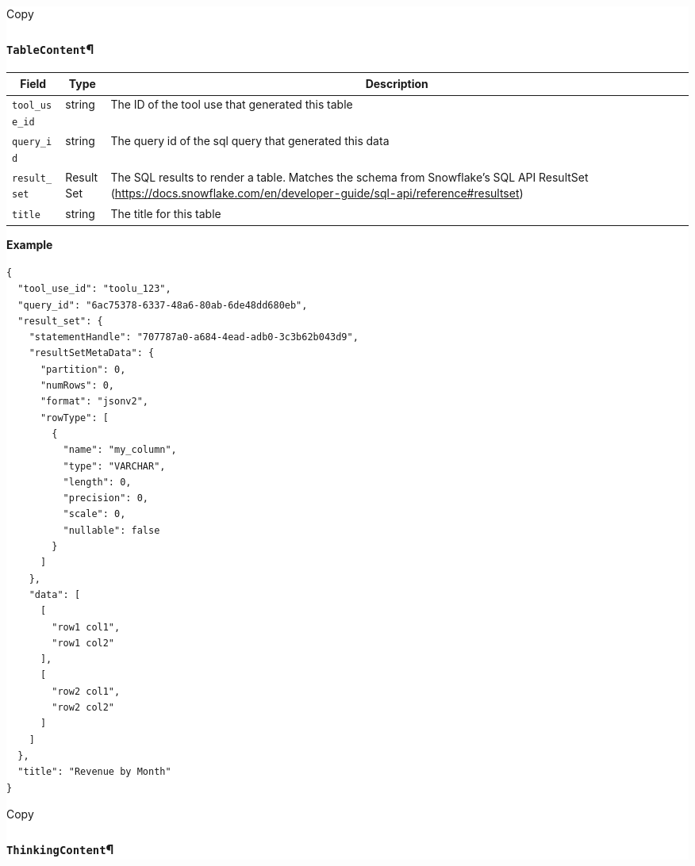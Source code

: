 
Copy

### `TableContent`¶

Field | Type | Description  
---|---|---  
`tool_use_id` | string | The ID of the tool use that generated this table  
`query_id` | string | The query id of the sql query that generated this data  
`result_set` | ResultSet | The SQL results to render a table. Matches the schema from Snowflake’s SQL API ResultSet (<https://docs.snowflake.com/en/developer-guide/sql-api/reference#resultset>)  
`title` | string | The title for this table  
  
**Example**
    
    
    {
      "tool_use_id": "toolu_123",
      "query_id": "6ac75378-6337-48a6-80ab-6de48dd680eb",
      "result_set": {
        "statementHandle": "707787a0-a684-4ead-adb0-3c3b62b043d9",
        "resultSetMetaData": {
          "partition": 0,
          "numRows": 0,
          "format": "jsonv2",
          "rowType": [
            {
              "name": "my_column",
              "type": "VARCHAR",
              "length": 0,
              "precision": 0,
              "scale": 0,
              "nullable": false
            }
          ]
        },
        "data": [
          [
            "row1 col1",
            "row1 col2"
          ],
          [
            "row2 col1",
            "row2 col2"
          ]
        ]
      },
      "title": "Revenue by Month"
    }
    

Copy

### `ThinkingContent`¶
